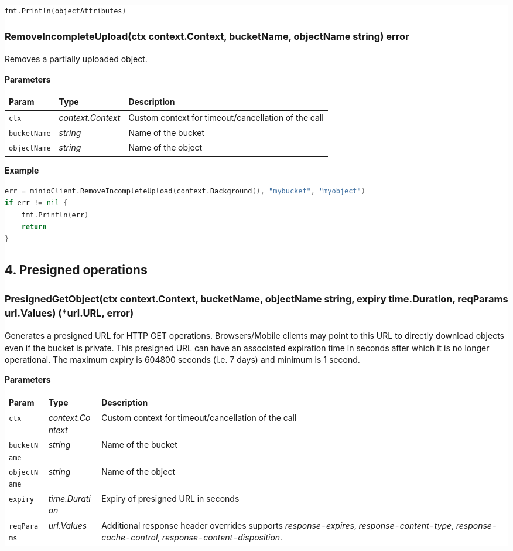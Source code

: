 ```go
fmt.Println(objectAttributes)
```

<a name="RemoveIncompleteUpload"></a>

### RemoveIncompleteUpload(ctx context.Context, bucketName, objectName string) error

Removes a partially uploaded object.

**Parameters**

| Param        | Type              | Description                                         |
| :----------- | :---------------- | :-------------------------------------------------- |
| `ctx`        | _context.Context_ | Custom context for timeout/cancellation of the call |
| `bucketName` | _string_          | Name of the bucket                                  |
| `objectName` | _string_          | Name of the object                                  |

**Example**

```go
err = minioClient.RemoveIncompleteUpload(context.Background(), "mybucket", "myobject")
if err != nil {
    fmt.Println(err)
    return
}
```

## 4. Presigned operations

<a name="PresignedGetObject"></a>

### PresignedGetObject(ctx context.Context, bucketName, objectName string, expiry time.Duration, reqParams url.Values) (\*url.URL, error)

Generates a presigned URL for HTTP GET operations. Browsers/Mobile clients may point to this URL to directly download objects even if the bucket is private. This presigned URL can have an associated expiration time in seconds after which it is no longer operational. The maximum expiry is 604800 seconds (i.e. 7 days) and minimum is 1 second.

**Parameters**

| Param        | Type              | Description                                                                                                                                          |
| :----------- | :---------------- | :--------------------------------------------------------------------------------------------------------------------------------------------------- |
| `ctx`        | _context.Context_ | Custom context for timeout/cancellation of the call                                                                                                  |
| `bucketName` | _string_          | Name of the bucket                                                                                                                                   |
| `objectName` | _string_          | Name of the object                                                                                                                                   |
| `expiry`     | _time.Duration_   | Expiry of presigned URL in seconds                                                                                                                   |
| `reqParams`  | _url.Values_      | Additional response header overrides supports _response-expires_, _response-content-type_, _response-cache-control_, _response-content-disposition_. |
